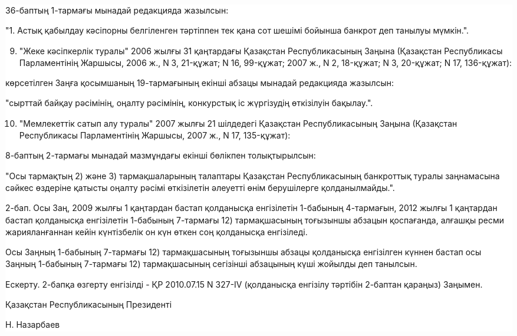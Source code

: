 36-баптың 1-тармағы мынадай редакцияда жазылсын:

"1. Астық қабылдау кәсіпорны белгіленген тәртіппен тек қана сот шешімі бойынша банкрот деп танылуы мүмкін.".

9. "Жеке кәсіпкерлік туралы" 2006 жылғы 31 қаңтардағы Қазақстан Республикасының Заңына (Қазақстан Республикасы Парламентінің Жаршысы, 2006 ж., N 3, 21-құжат; N 16, 99-құжат; 2007 ж., N 2, 18-құжат; N 3, 20-құжат; N 17, 136-құжат):

көрсетілген Заңға қосымшаның 19-тармағының екінші абзацы мынадай редакцияда жазылсын:

"сырттай байқау рәсімінің, оңалту рәсімінің, конкурстық іс жүргізудің өткізілуін бақылау.".

10. "Мемлекеттік сатып алу туралы" 2007 жылғы 21 шілдедегі Қазақстан Республикасының Заңына (Қазақстан Республикасы Парламентінің Жаршысы, 2007 ж., N 17, 135-құжат):

8-баптың 2-тармағы мынадай мазмұндағы екінші бөлікпен толықтырылсын:

"Осы тармақтың 2) және 3) тармақшаларының талаптары Қазақстан Республикасының банкроттық туралы заңнамасына сәйкес өздеріне қатысты оңалту рәсімі өткізілетін әлеуетті өнім берушілерге қолданылмайды.".

2-бап. Осы Заң, 2009 жылғы 1 қаңтардан бастап қолданысқа енгізілетін 1-бабының 4-тармағын, 2012 жылғы 1 қаңтардан бастап қолданысқа енгізілетін 1-бабының 7-тармағы 12) тармақшасының тоғызыншы абзацын қоспағанда, алғашқы ресми жарияланғаннан кейін күнтізбелік он күн өткен соң қолданысқа енгізіледі.

Осы Заңның 1-бабының 7-тармағы 12) тармақшасының тоғызыншы абзацы қолданысқа енгізілген күннен бастап осы Заңның 1-бабының 7-тармағы 12) тармақшасының сегізінші абзацының күші жойылды деп танылсын.

Ескерту. 2-бапқа өзгерту енгізілді - ҚР 2010.07.15 N 327-IV (қолданысқа енгізілу тәртібін 2-баптан қараңыз) Заңымен.

Қазақстан Республикасының Президенті

Н. Назарбаев

